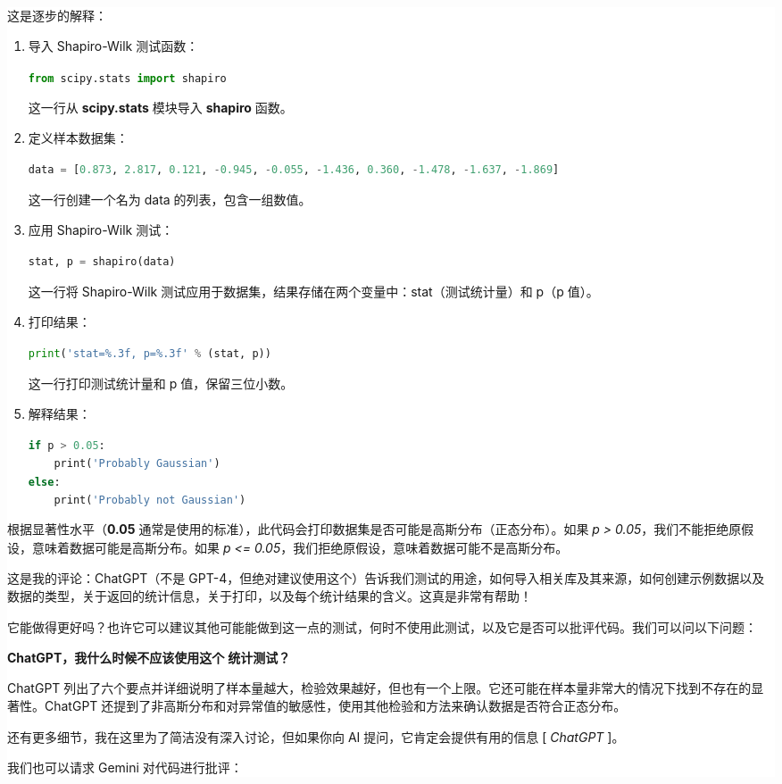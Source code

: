
这是逐步的解释：

1.  导入 Shapiro-Wilk 测试函数：

    ```py
    from scipy.stats import shapiro
    ```

    这一行从 **scipy.stats** 模块导入 **shapiro** 函数。

1.  定义样本数据集：

    ```py
    data = [0.873, 2.817, 0.121, -0.945, -0.055, -1.436, 0.360, -1.478, -1.637, -1.869]
    ```

    这一行创建一个名为 data 的列表，包含一组数值。

1.  应用 Shapiro-Wilk 测试：

    ```py
    stat, p = shapiro(data)
    ```

    这一行将 Shapiro-Wilk 测试应用于数据集，结果存储在两个变量中：stat（测试统计量）和 p（p 值）。

1.  打印结果：

    ```py
    print('stat=%.3f, p=%.3f' % (stat, p))
    ```

    这一行打印测试统计量和 p 值，保留三位小数。

1.  解释结果：

    ```py
    if p > 0.05:
        print('Probably Gaussian')
    else:
        print('Probably not Gaussian')
    ```

根据显著性水平（**0.05** 通常是使用的标准），此代码会打印数据集是否可能是高斯分布（正态分布）。如果 *p > 0.05*，我们不能拒绝原假设，意味着数据可能是高斯分布。如果 *p <= 0.05*，我们拒绝原假设，意味着数据可能不是高斯分布。

这是我的评论：ChatGPT（不是 GPT-4，但绝对建议使用这个）告诉我们测试的用途，如何导入相关库及其来源，如何创建示例数据以及数据的类型，关于返回的统计信息，关于打印，以及每个统计结果的含义。这真是非常有帮助！

它能做得更好吗？也许它可以建议其他可能能做到这一点的测试，何时不使用此测试，以及它是否可以批评代码。我们可以问以下问题：

**ChatGPT，我什么时候不应该使用这个** **统计测试？**

ChatGPT 列出了六个要点并详细说明了样本量越大，检验效果越好，但也有一个上限。它还可能在样本量非常大的情况下找到不存在的显著性。ChatGPT 还提到了非高斯分布和对异常值的敏感性，使用其他检验和方法来确认数据是否符合正态分布。

还有更多细节，我在这里为了简洁没有深入讨论，但如果你向 AI 提问，它肯定会提供有用的信息 [ *ChatGPT* ]。

我们也可以请求 Gemini 对代码进行批评：

